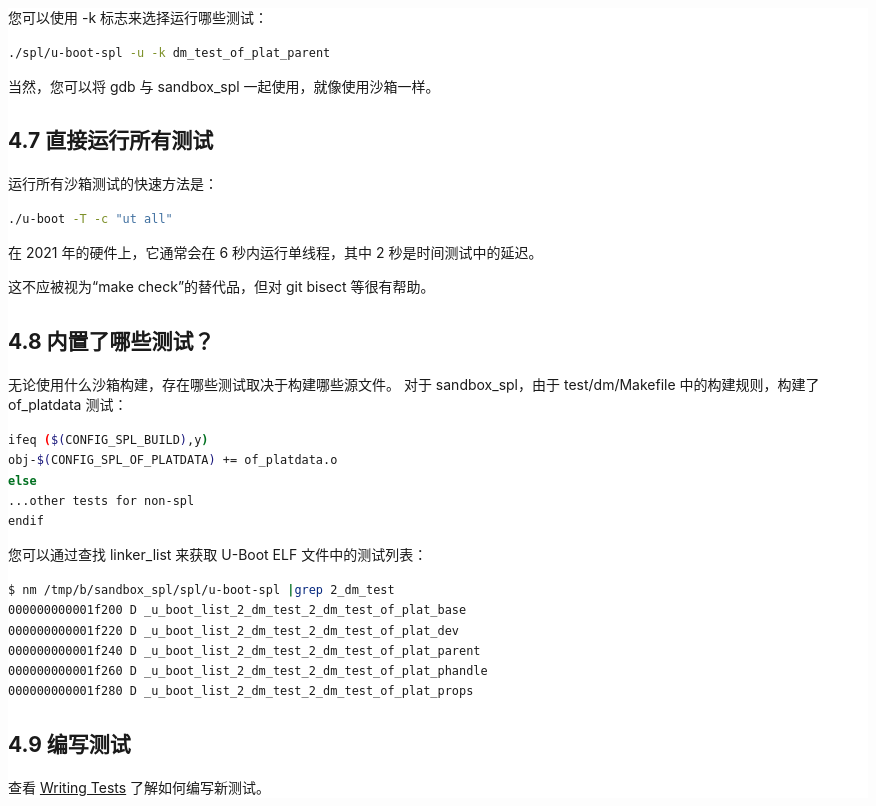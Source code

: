 您可以使用 -k 标志来选择运行哪些测试：

```bash
./spl/u-boot-spl -u -k dm_test_of_plat_parent
```

当然，您可以将 gdb 与 sandbox_spl 一起使用，就像使用沙箱一样。


## 4.7 直接运行所有测试

运行所有沙箱测试的快速方法是：

```bash
./u-boot -T -c "ut all"
```

在 2021 年的硬件上，它通常会在 6 秒内运行单线程，其中 2 秒是时间测试中的延迟。

这不应被视为“make check”的替代品，但对 git bisect 等很有帮助。


## 4.8 内置了哪些测试？

无论使用什么沙箱构建，存在哪些测试取决于构建哪些源文件。 对于 sandbox_spl，由于 test/dm/Makefile 中的构建规则，构建了 of_platdata 测试：

```bash
ifeq ($(CONFIG_SPL_BUILD),y)
obj-$(CONFIG_SPL_OF_PLATDATA) += of_platdata.o
else
...other tests for non-spl
endif
```

您可以通过查找 linker_list 来获取 U-Boot ELF 文件中的测试列表：

```bash
$ nm /tmp/b/sandbox_spl/spl/u-boot-spl |grep 2_dm_test
000000000001f200 D _u_boot_list_2_dm_test_2_dm_test_of_plat_base
000000000001f220 D _u_boot_list_2_dm_test_2_dm_test_of_plat_dev
000000000001f240 D _u_boot_list_2_dm_test_2_dm_test_of_plat_parent
000000000001f260 D _u_boot_list_2_dm_test_2_dm_test_of_plat_phandle
000000000001f280 D _u_boot_list_2_dm_test_2_dm_test_of_plat_props
```


## 4.9 编写测试

查看 [Writing Tests](#3-writing-tests) 了解如何编写新测试。
